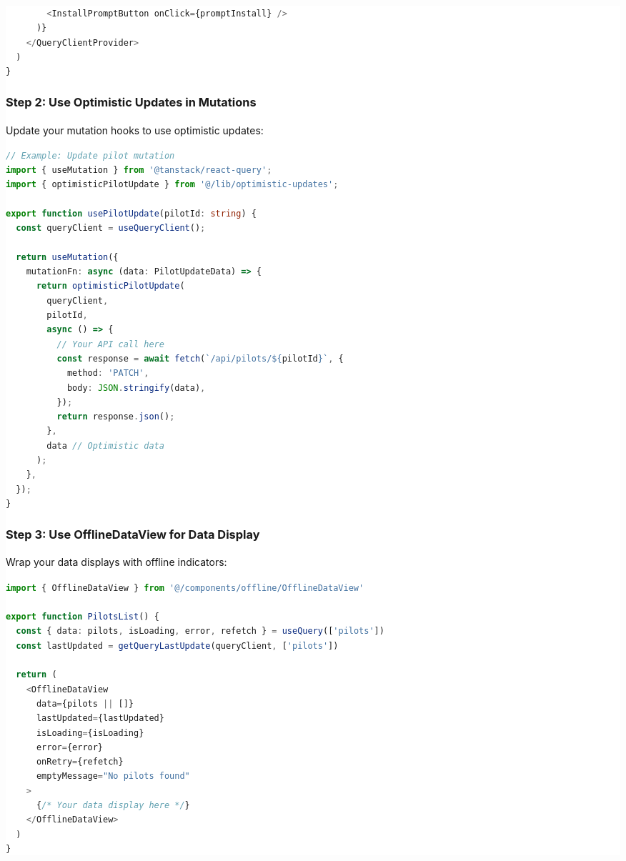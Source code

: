 ```typescript
        <InstallPromptButton onClick={promptInstall} />
      )}
    </QueryClientProvider>
  )
}
```

### Step 2: Use Optimistic Updates in Mutations

Update your mutation hooks to use optimistic updates:

```typescript
// Example: Update pilot mutation
import { useMutation } from '@tanstack/react-query';
import { optimisticPilotUpdate } from '@/lib/optimistic-updates';

export function usePilotUpdate(pilotId: string) {
  const queryClient = useQueryClient();

  return useMutation({
    mutationFn: async (data: PilotUpdateData) => {
      return optimisticPilotUpdate(
        queryClient,
        pilotId,
        async () => {
          // Your API call here
          const response = await fetch(`/api/pilots/${pilotId}`, {
            method: 'PATCH',
            body: JSON.stringify(data),
          });
          return response.json();
        },
        data // Optimistic data
      );
    },
  });
}
```

### Step 3: Use OfflineDataView for Data Display

Wrap your data displays with offline indicators:

```typescript
import { OfflineDataView } from '@/components/offline/OfflineDataView'

export function PilotsList() {
  const { data: pilots, isLoading, error, refetch } = useQuery(['pilots'])
  const lastUpdated = getQueryLastUpdate(queryClient, ['pilots'])

  return (
    <OfflineDataView
      data={pilots || []}
      lastUpdated={lastUpdated}
      isLoading={isLoading}
      error={error}
      onRetry={refetch}
      emptyMessage="No pilots found"
    >
      {/* Your data display here */}
    </OfflineDataView>
  )
}
```
